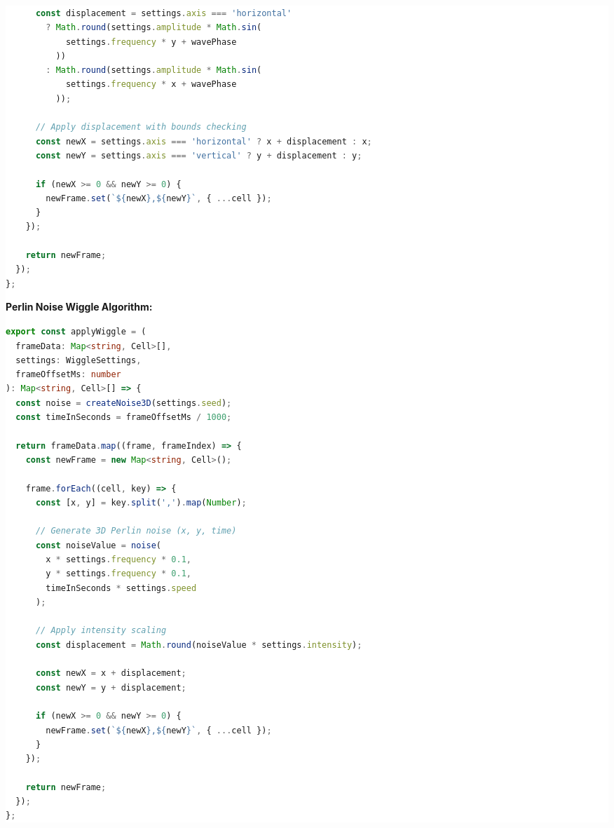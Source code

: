 ```typescript
      const displacement = settings.axis === 'horizontal'
        ? Math.round(settings.amplitude * Math.sin(
            settings.frequency * y + wavePhase
          ))
        : Math.round(settings.amplitude * Math.sin(
            settings.frequency * x + wavePhase
          ));
      
      // Apply displacement with bounds checking
      const newX = settings.axis === 'horizontal' ? x + displacement : x;
      const newY = settings.axis === 'vertical' ? y + displacement : y;
      
      if (newX >= 0 && newY >= 0) {
        newFrame.set(`${newX},${newY}`, { ...cell });
      }
    });
    
    return newFrame;
  });
};
```

**Perlin Noise Wiggle Algorithm:**
```typescript
export const applyWiggle = (
  frameData: Map<string, Cell>[],
  settings: WiggleSettings,
  frameOffsetMs: number
): Map<string, Cell>[] => {
  const noise = createNoise3D(settings.seed);
  const timeInSeconds = frameOffsetMs / 1000;
  
  return frameData.map((frame, frameIndex) => {
    const newFrame = new Map<string, Cell>();
    
    frame.forEach((cell, key) => {
      const [x, y] = key.split(',').map(Number);
      
      // Generate 3D Perlin noise (x, y, time)
      const noiseValue = noise(
        x * settings.frequency * 0.1,
        y * settings.frequency * 0.1,
        timeInSeconds * settings.speed
      );
      
      // Apply intensity scaling
      const displacement = Math.round(noiseValue * settings.intensity);
      
      const newX = x + displacement;
      const newY = y + displacement;
      
      if (newX >= 0 && newY >= 0) {
        newFrame.set(`${newX},${newY}`, { ...cell });
      }
    });
    
    return newFrame;
  });
};
```
